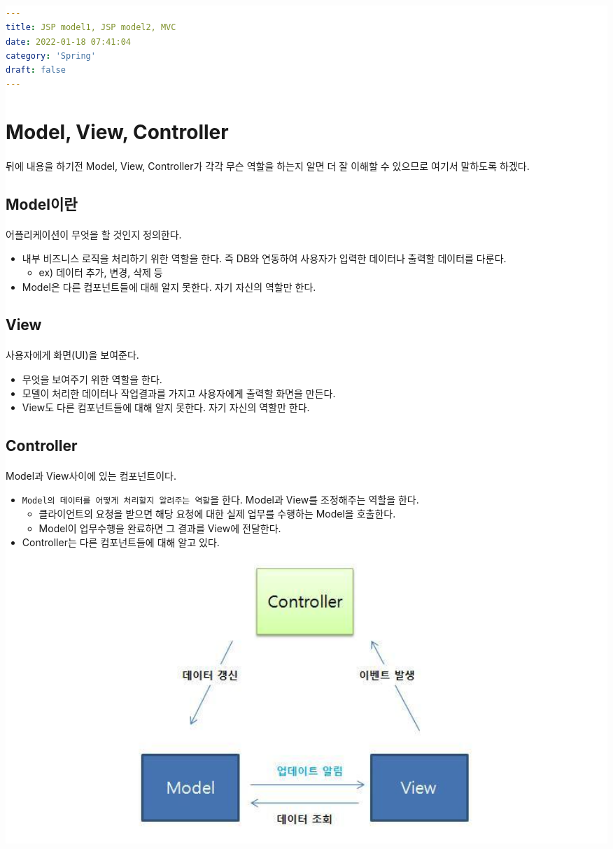 ```yaml
---
title: JSP model1, JSP model2, MVC
date: 2022-01-18 07:41:04
category: 'Spring'
draft: false
---
```


# Model, View, Controller

뒤에 내용을 하기전 Model, View, Controller가 각각 무슨 역할을 하는지 알면 더 잘 이해할 수 있으므로 여기서 말하도록 하겠다.

## Model이란

어플리케이션이 무엇을 할 것인지 정의한다.

- 내부 비즈니스 로직을 처리하기 위한 역할을 한다. 즉 DB와 연동하여 사용자가 입력한 데이터나 출력할 데이터를 다룬다.
  - ex) 데이터 추가, 변경, 삭제 등
- Model은 다른 컴포넌트들에 대해 알지 못한다. 자기 자신의 역할만 한다.

## View

사용자에게 화면(UI)을 보여준다.

- 무엇을 보여주기 위한 역할을 한다.
- 모델이 처리한 데이터나 작업결과를 가지고 사용자에게 출력할 화면을 만든다.
- View도 다른 컴포넌트들에 대해 알지 못한다. 자기 자신의 역할만 한다.

## Controller

Model과 View사이에 있는 컴포넌트이다.

- `Model의 데이터를 어떻게 처리할지 알려주는 역할`을 한다. Model과 View를 조정해주는 역할을 한다.
  - 클라이언트의 요청을 받으면 해당 요청에 대한 실제 업무를 수행하는 Model을 호출한다.
  - Model이 업무수행을 완료하면 그 결과를 View에 전달한다.
- Controller는 다른 컴포넌트들에 대해 알고 있다.

<p align="center"><img src="1.png" height="400px" width="600px"></p>
